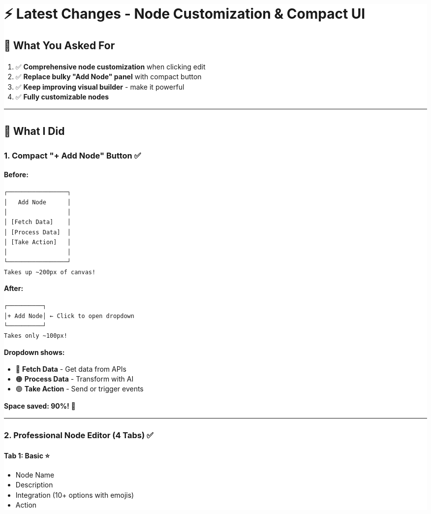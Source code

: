 # ⚡ Latest Changes - Node Customization & Compact UI

## 🎯 What You Asked For

1. ✅ **Comprehensive node customization** when clicking edit
2. ✅ **Replace bulky "Add Node" panel** with compact button
3. ✅ **Keep improving visual builder** - make it powerful
4. ✅ **Fully customizable nodes**

---

## 🚀 What I Did

### **1. Compact "+ Add Node" Button** ✅

**Before:**
```
┌─────────────────┐
│   Add Node      │
│                 │
│ [Fetch Data]    │
│ [Process Data]  │
│ [Take Action]   │
│                 │
└─────────────────┘
Takes up ~200px of canvas!
```

**After:**
```
┌──────────┐
│+ Add Node│ ← Click to open dropdown
└──────────┘
Takes only ~100px!
```

**Dropdown shows:**
- 🔵 **Fetch Data** - Get data from APIs
- 🟠 **Process Data** - Transform with AI
- 🟢 **Take Action** - Send or trigger events

**Space saved: 90%!** 🎉

---

### **2. Professional Node Editor (4 Tabs)** ✅

#### **Tab 1: Basic** ⭐
- Node Name
- Description
- Integration (10+ options with emojis)
- Action
